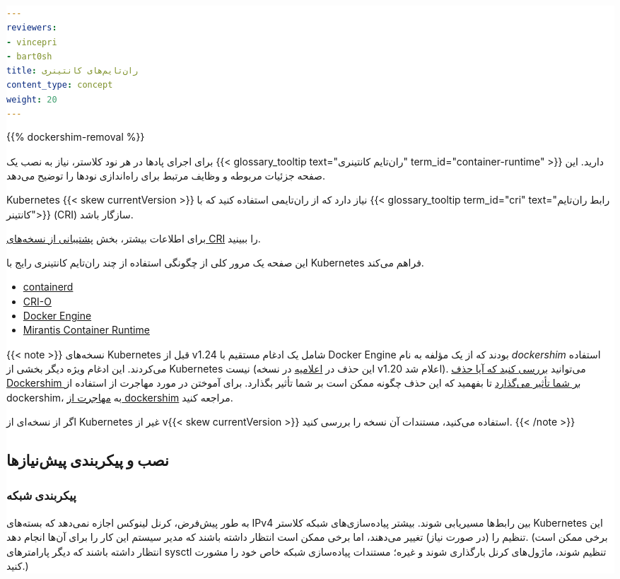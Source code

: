 ```yaml
---
reviewers:
- vincepri
- bart0sh
title: ران‌تایم‌های کانتینری
content_type: concept
weight: 20
---
```



{{% dockershim-removal %}}

برای اجرای پادها در هر نود کلاستر، نیاز به نصب یک
{{< glossary_tooltip text="ران‌تایم کانتینری" term_id="container-runtime" >}}
دارید. این صفحه جزئیات مربوطه و وظایف مرتبط برای راه‌اندازی نودها را توضیح می‌دهد.

Kubernetes {{< skew currentVersion >}} نیاز دارد که از ران‌تایمی استفاده کنید که با
{{< glossary_tooltip term_id="cri" text="رابط ران‌تایم کانتینر">}} (CRI) سازگار باشد.

برای اطلاعات بیشتر، بخش [پشتیبانی از نسخه‌های CRI](#cri-versions) را ببینید.

این صفحه یک مرور کلی از چگونگی استفاده از چند ران‌تایم کانتینری رایج با Kubernetes فراهم می‌کند.

- [containerd](#containerd)
- [CRI-O](#cri-o)
- [Docker Engine](#docker)
- [Mirantis Container Runtime](#mcr)

{{< note >}}
نسخه‌های Kubernetes قبل از v1.24 شامل یک ادغام مستقیم با Docker Engine بودند که از یک مؤلفه به نام _dockershim_ استفاده می‌کردند. این ادغام ویژه دیگر بخشی از Kubernetes نیست (این حذف در
[اعلامیه](/blog/2020/12/08/kubernetes-1-20-release-announcement/#dockershim-deprecation)
در نسخه v1.20 اعلام شد).
می‌توانید
[بررسی کنید که آیا حذف Dockershim بر شما تأثیر می‌گذارد](/docs/tasks/administer-cluster/migrating-from-dockershim/check-if-dockershim-removal-affects-you/)
تا بفهمید که این حذف چگونه ممکن است بر شما تأثیر بگذارد. برای آموختن در مورد مهاجرت از استفاده از dockershim، به
[مهاجرت از dockershim](/docs/tasks/administer-cluster/migrating-from-dockershim/)
مراجعه کنید.

اگر از نسخه‌ای از Kubernetes غیر از v{{< skew currentVersion >}} استفاده می‌کنید،
مستندات آن نسخه را بررسی کنید.
{{< /note >}}


## نصب و پیکربندی پیش‌نیازها

### پیکربندی شبکه

به طور پیش‌فرض، کرنل لینوکس اجازه نمی‌دهد که بسته‌های IPv4 بین رابط‌ها مسیریابی شوند.
بیشتر پیاده‌سازی‌های شبکه کلاستر Kubernetes این تنظیم را (در صورت نیاز) تغییر می‌دهند، اما برخی ممکن است انتظار داشته باشند که مدیر سیستم این کار را برای آن‌ها انجام دهد. (برخی ممکن است انتظار داشته باشند که دیگر پارامترهای sysctl تنظیم شوند، ماژول‌های کرنل بارگذاری شوند و غیره؛ مستندات پیاده‌سازی شبکه خاص خود را مشورت کنید.)
